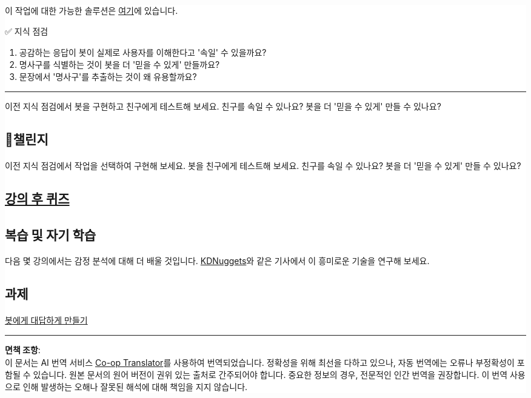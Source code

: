 이 작업에 대한 가능한 솔루션은 [여기](https://github.com/microsoft/ML-For-Beginners/blob/main/6-NLP/2-Tasks/solution/bot.py)에 있습니다.

✅ 지식 점검

1. 공감하는 응답이 봇이 실제로 사용자를 이해한다고 '속일' 수 있을까요?  
2. 명사구를 식별하는 것이 봇을 더 '믿을 수 있게' 만들까요?  
3. 문장에서 '명사구'를 추출하는 것이 왜 유용할까요?  

---

이전 지식 점검에서 봇을 구현하고 친구에게 테스트해 보세요. 친구를 속일 수 있나요? 봇을 더 '믿을 수 있게' 만들 수 있나요?

## 🚀챌린지

이전 지식 점검에서 작업을 선택하여 구현해 보세요. 봇을 친구에게 테스트해 보세요. 친구를 속일 수 있나요? 봇을 더 '믿을 수 있게' 만들 수 있나요?

## [강의 후 퀴즈](https://ff-quizzes.netlify.app/en/ml/)

## 복습 및 자기 학습

다음 몇 강의에서는 감정 분석에 대해 더 배울 것입니다. [KDNuggets](https://www.kdnuggets.com/tag/nlp)와 같은 기사에서 이 흥미로운 기술을 연구해 보세요.

## 과제 

[봇에게 대답하게 만들기](assignment.md)

---

**면책 조항**:  
이 문서는 AI 번역 서비스 [Co-op Translator](https://github.com/Azure/co-op-translator)를 사용하여 번역되었습니다. 정확성을 위해 최선을 다하고 있으나, 자동 번역에는 오류나 부정확성이 포함될 수 있습니다. 원본 문서의 원어 버전이 권위 있는 출처로 간주되어야 합니다. 중요한 정보의 경우, 전문적인 인간 번역을 권장합니다. 이 번역 사용으로 인해 발생하는 오해나 잘못된 해석에 대해 책임을 지지 않습니다.